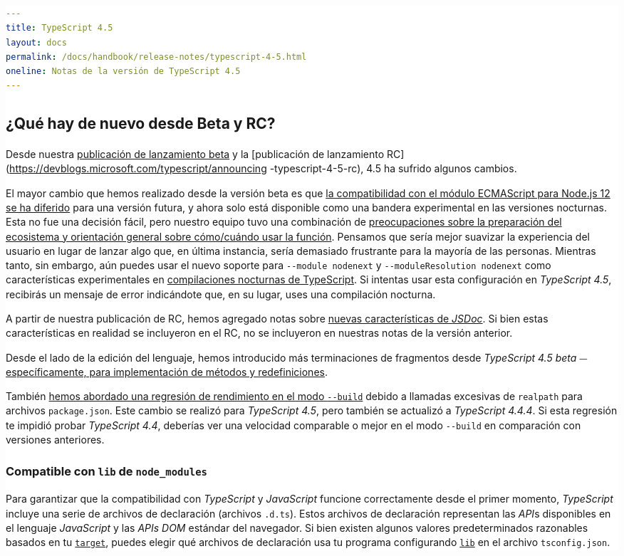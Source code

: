 ```yaml
---
title: TypeScript 4.5
layout: docs
permalink: /docs/handbook/release-notes/typescript-4-5.html
oneline: Notas de la versión de TypeScript 4.5
---
```


## ¿Qué hay de nuevo desde Beta y RC?

Desde nuestra [publicación de lanzamiento beta](https://devblogs.microsoft.com/typescript/announcing-typescript-4-5-beta) y la [publicación de lanzamiento RC](https://devblogs.microsoft.com/typescript/announcing -typescript-4-5-rc), 4.5 ha sufrido algunos cambios.

El mayor cambio que hemos realizado desde la versión beta es que [la compatibilidad con el módulo ECMAScript para Node.js 12 se ha diferido](#esm-nodejs) para una versión futura, y ahora solo está disponible como una bandera experimental en las versiones nocturnas.
Esta no fue una decisión fácil, pero nuestro equipo tuvo una combinación de [preocupaciones sobre la preparación del ecosistema y orientación general sobre cómo/cuándo usar la función](https://github.com/microsoft/TypeScript/issues/46452).
Pensamos que sería mejor suavizar la experiencia del usuario en lugar de lanzar algo que, en última instancia, sería demasiado frustrante para la mayoría de las personas.
Mientras tanto, sin embargo, aún puedes usar el nuevo soporte para `--module nodenext` y `--moduleResolution nodenext` como características experimentales en [compilaciones nocturnas de TypeScript](https://www.typescriptlang.org/docs/handbook/nightly-builds.html).
Si intentas usar esta configuración en *TypeScript 4.5*, recibirás un mensaje de error indicándote que, en su lugar, uses una compilación nocturna.

A partir de nuestra publicación de RC, hemos agregado notas sobre [nuevas características de *JSDoc*](#jsdoc-const-and-type-arg-defaults).
Si bien estas características en realidad se incluyeron en el RC, no se incluyeron en nuestras notas de la versión anterior.

Desde el lado de la edición del lenguaje, hemos introducido más terminaciones de fragmentos desde *TypeScript 4.5 beta* ⏤ [específicamente, para implementación de métodos y redefiniciones](#subclass-method-snippets).

También [hemos abordado una regresión de rendimiento en el modo `--build`](https://github.com/microsoft/TypeScript/pull/46209) debido a llamadas excesivas de `realpath` para archivos `package.json`.
Este cambio se realizó para *TypeScript 4.5*, pero también se actualizó a *TypeScript 4.4.4*.
Si esta regresión te impidió probar *TypeScript 4.4*, deberías ver una velocidad comparable o mejor en el modo `--build` en comparación con versiones anteriores.

### Compatible con `lib` de `node_modules`

Para garantizar que la compatibilidad con *TypeScript* y *JavaScript* funcione correctamente desde el primer momento, *TypeScript* incluye una serie de archivos de declaración (archivos `.d.ts`).
Estos archivos de declaración representan las *API*s disponibles en el lenguaje *JavaScript* y las *APIs DOM* estándar del navegador.
Si bien existen algunos valores predeterminados razonables basados ​​en tu [`target`](/tsconfig#target), puedes elegir qué archivos de declaración usa tu programa configurando [`lib`](https://www.typescriptlang.org/tsconfig#lib) en el archivo `tsconfig.json`.
